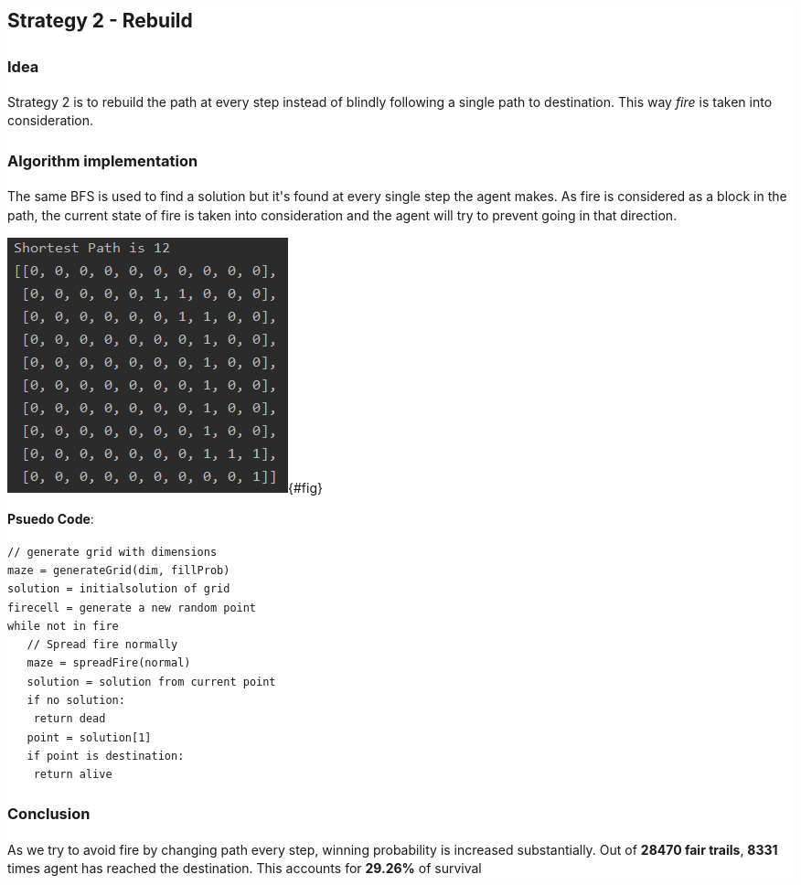 Strategy 2 - Rebuild
--------------------

### Idea

Strategy 2 is to rebuild the path at every step instead of blindly
following a single path to destination. This way *fire* is taken into
consideration.

### Algorithm implementation

The same BFS is used to find a solution but it's found at every single
step the agent makes. As fire is considered as a block in the path, the
current state of fire is taken into consideration and the agent will try
to prevent going in that direction.

![Strategy 2 at work](Documents/Tex_Images/Strategy_2_at_work.PNG){#fig}

**Psuedo Code**:

``` {.python language="Python"}
// generate grid with dimensions
maze = generateGrid(dim, fillProb)
solution = initialsolution of grid
firecell = generate a new random point
while not in fire
   // Spread fire normally
   maze = spreadFire(normal) 
   solution = solution from current point
   if no solution:
    return dead
   point = solution[1]
   if point is destination:
    return alive
```

### Conclusion

As we try to avoid fire by changing path every step, winning probability
is increased substantially. Out of **28470 fair trails**, **8331** times
agent has reached the destination. This accounts for **29.26%** of
survival
